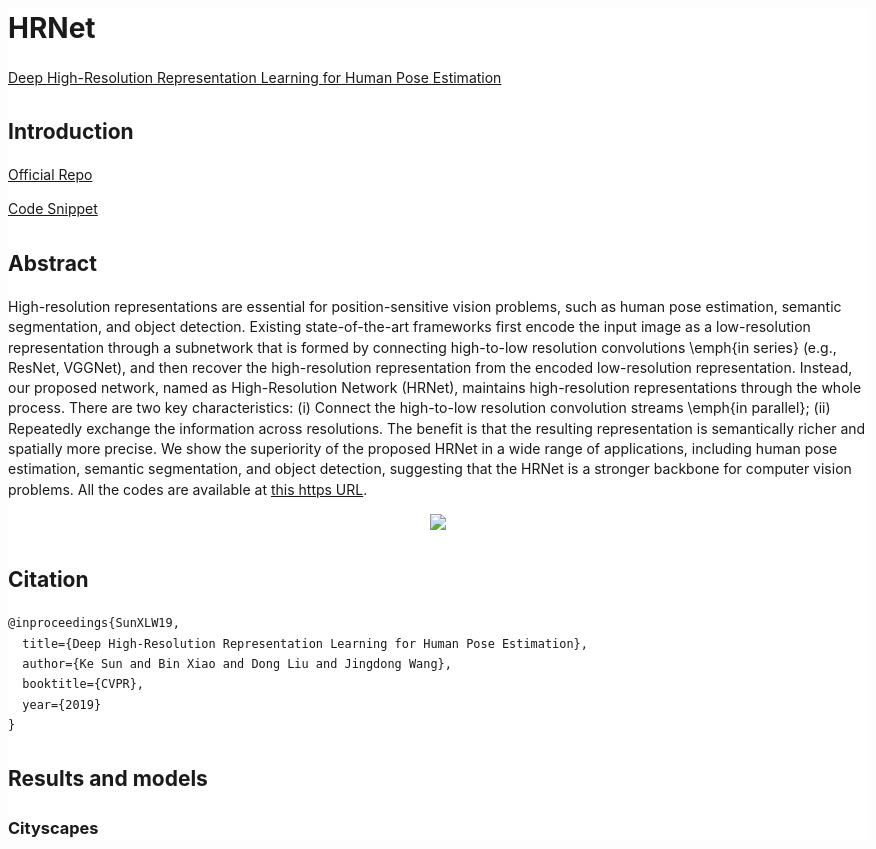 # HRNet

[Deep High-Resolution Representation Learning for Human Pose Estimation](https://arxiv.org/abs/1908.07919)

## Introduction



<a href="https://github.com/HRNet/HRNet-Semantic-Segmentation">Official Repo</a>

<a href="https://github.com/open-mmlab/mmsegmentation/blob/v0.17.0/mmseg/models/backbones/hrnet.py#L218">Code Snippet</a>

## Abstract



High-resolution representations are essential for position-sensitive vision problems, such as human pose estimation, semantic segmentation, and object detection. Existing state-of-the-art frameworks first encode the input image as a low-resolution representation through a subnetwork that is formed by connecting high-to-low resolution convolutions \\emph{in series} (e.g., ResNet, VGGNet), and then recover the high-resolution representation from the encoded low-resolution representation. Instead, our proposed network, named as High-Resolution Network (HRNet), maintains high-resolution representations through the whole process. There are two key characteristics: (i) Connect the high-to-low resolution convolution streams \\emph{in parallel}; (ii) Repeatedly exchange the information across resolutions. The benefit is that the resulting representation is semantically richer and spatially more precise. We show the superiority of the proposed HRNet in a wide range of applications, including human pose estimation, semantic segmentation, and object detection, suggesting that the HRNet is a stronger backbone for computer vision problems. All the codes are available at [this https URL](https://github.com/HRNet).



<div align=center>
<img src="https://user-images.githubusercontent.com/24582831/142901680-64c285bc-669f-4924-b054-46a2f07c5427.png" width="80%"/>
</div>

## Citation

```bibtext
@inproceedings{SunXLW19,
  title={Deep High-Resolution Representation Learning for Human Pose Estimation},
  author={Ke Sun and Bin Xiao and Dong Liu and Jingdong Wang},
  booktitle={CVPR},
  year={2019}
}
```

## Results and models

### Cityscapes
